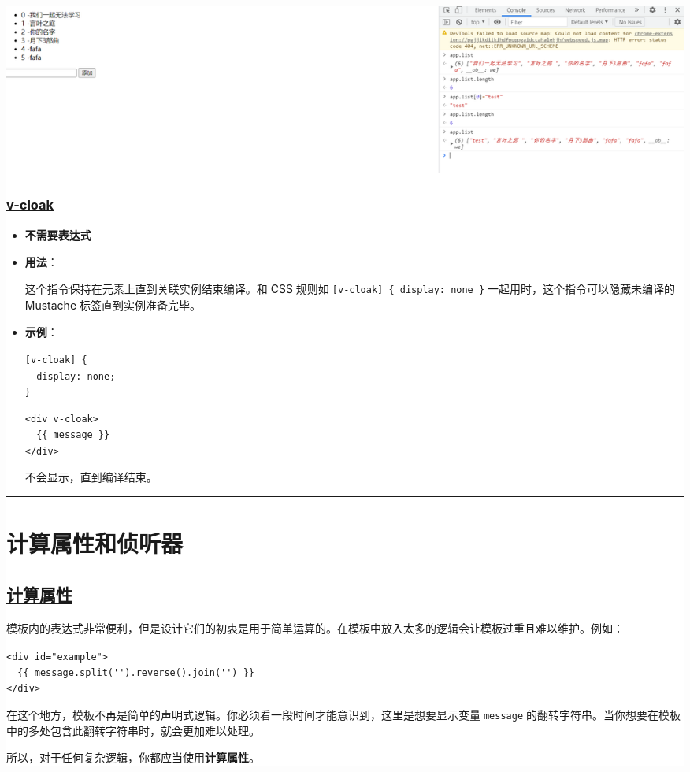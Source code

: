 ![image-20210726143836834](vue_study_1.assets/image-20210726143836834.png)

### [v-cloak](https://cn.vuejs.org/v2/api/#v-cloak)

- **不需要表达式**

- **用法**：

  这个指令保持在元素上直到关联实例结束编译。和 CSS 规则如 `[v-cloak] { display: none }` 一起用时，这个指令可以隐藏未编译的 Mustache 标签直到实例准备完毕。

- **示例**：

  ```
  [v-cloak] {
    display: none;
  }
  ```

  ```
  <div v-cloak>
    {{ message }}
  </div>
  ```

  

  不会显示，直到编译结束。

----

# 计算属性和侦听器

## [计算属性](https://cn.vuejs.org/v2/guide/computed.html#计算属性)

模板内的表达式非常便利，但是设计它们的初衷是用于简单运算的。在模板中放入太多的逻辑会让模板过重且难以维护。例如：

```
<div id="example">
  {{ message.split('').reverse().join('') }}
</div>
```

在这个地方，模板不再是简单的声明式逻辑。你必须看一段时间才能意识到，这里是想要显示变量 `message` 的翻转字符串。当你想要在模板中的多处包含此翻转字符串时，就会更加难以处理。

所以，对于任何复杂逻辑，你都应当使用**计算属性**。
